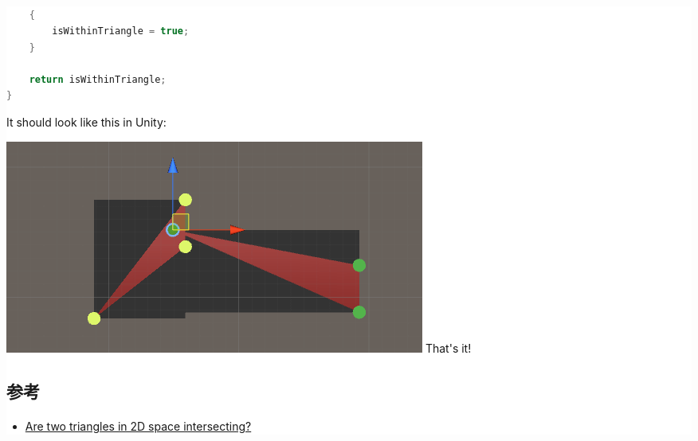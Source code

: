 ```cs
	{
		isWithinTriangle = true;
	}

	return isWithinTriangle;
}

```

It should look like this in Unity:

![Intersection of a point in a triangle](../_images/unity/line-triangle-intersection-test.png)
That's it!

## 参考

* [Are two triangles in 2D space intersecting?](http://www.habrador.com/tutorials/linear-algebra/6-triangle-triangle-intersection/)